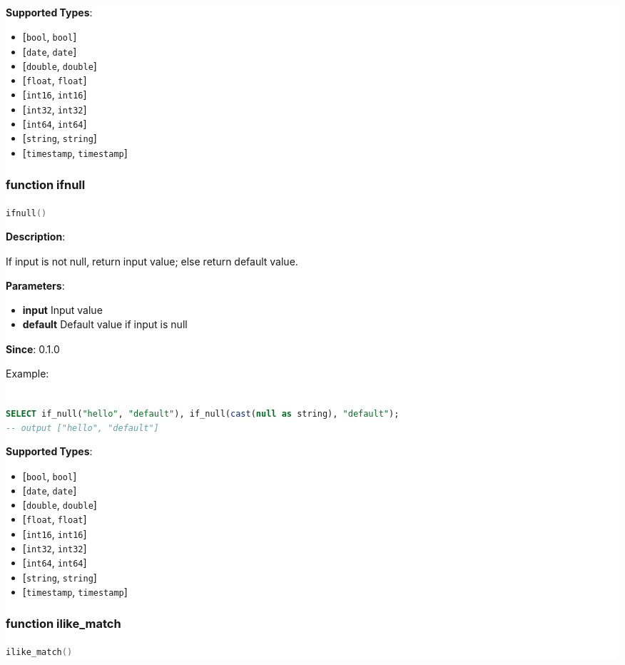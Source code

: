 
**Supported Types**:

* [`bool`, `bool`]
* [`date`, `date`]
* [`double`, `double`]
* [`float`, `float`]
* [`int16`, `int16`]
* [`int32`, `int32`]
* [`int64`, `int64`]
* [`string`, `string`]
* [`timestamp`, `timestamp`] 

### function ifnull

```cpp
ifnull()
```

**Description**:

If input is not null, return input value; else return default value. 

**Parameters**: 

  * **input** Input value 
  * **default** Default value if input is null


**Since**:
0.1.0


Example:

```sql

SELECT if_null("hello", "default"), if_null(cast(null as string), "default");
-- output ["hello", "default"]
```


**Supported Types**:

* [`bool`, `bool`]
* [`date`, `date`]
* [`double`, `double`]
* [`float`, `float`]
* [`int16`, `int16`]
* [`int32`, `int32`]
* [`int64`, `int64`]
* [`string`, `string`]
* [`timestamp`, `timestamp`] 

### function ilike_match

```cpp
ilike_match()
```
